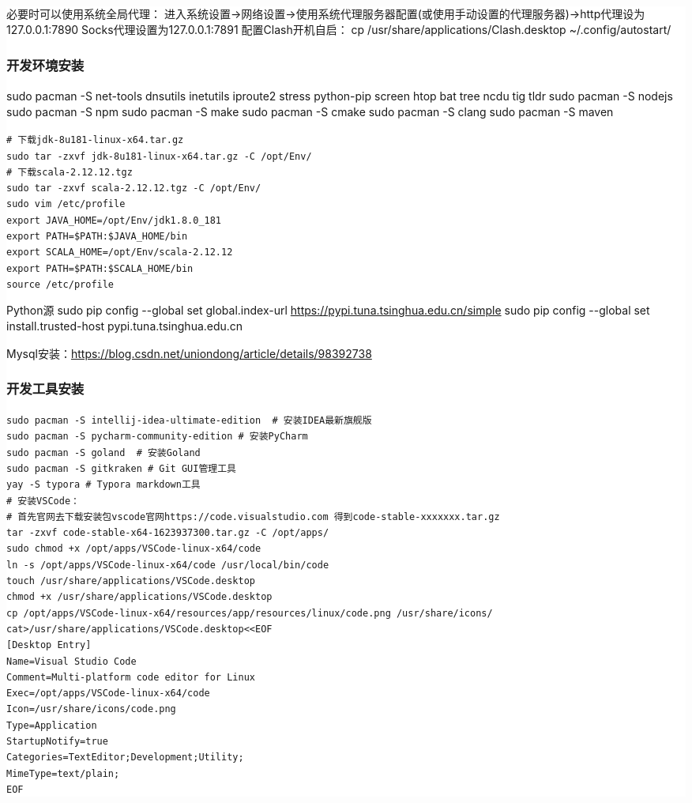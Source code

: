 必要时可以使用系统全局代理：
进入系统设置->网络设置->使用系统代理服务器配置(或使用手动设置的代理服务器)->http代理设为127.0.0.1:7890 Socks代理设置为127.0.0.1:7891
配置Clash开机自启：
cp /usr/share/applications/Clash.desktop ~/.config/autostart/








### 开发环境安装
sudo pacman -S net-tools dnsutils inetutils iproute2 stress python-pip screen htop bat tree ncdu tig tldr
sudo pacman -S nodejs
sudo pacman -S npm
sudo pacman -S make
sudo pacman -S cmake
sudo pacman -S clang
sudo pacman -S maven
```shell
# 下载jdk-8u181-linux-x64.tar.gz
sudo tar -zxvf jdk-8u181-linux-x64.tar.gz -C /opt/Env/
# 下载scala-2.12.12.tgz
sudo tar -zxvf scala-2.12.12.tgz -C /opt/Env/
sudo vim /etc/profile
export JAVA_HOME=/opt/Env/jdk1.8.0_181
export PATH=$PATH:$JAVA_HOME/bin
export SCALA_HOME=/opt/Env/scala-2.12.12
export PATH=$PATH:$SCALA_HOME/bin
source /etc/profile
```

Python源
sudo pip config --global set global.index-url https://pypi.tuna.tsinghua.edu.cn/simple
sudo pip config --global set install.trusted-host pypi.tuna.tsinghua.edu.cn
 
Mysql安装：https://blog.csdn.net/uniondong/article/details/98392738


### 开发工具安装
```shell
sudo pacman -S intellij-idea-ultimate-edition  # 安装IDEA最新旗舰版
sudo pacman -S pycharm-community-edition # 安装PyCharm
sudo pacman -S goland  # 安装Goland
sudo pacman -S gitkraken # Git GUI管理工具
yay -S typora # Typora markdown工具
# 安装VSCode：
# 首先官网去下载安装包vscode官网https://code.visualstudio.com 得到code-stable-xxxxxxx.tar.gz
tar -zxvf code-stable-x64-1623937300.tar.gz -C /opt/apps/
sudo chmod +x /opt/apps/VSCode-linux-x64/code
ln -s /opt/apps/VSCode-linux-x64/code /usr/local/bin/code
touch /usr/share/applications/VSCode.desktop
chmod +x /usr/share/applications/VSCode.desktop
cp /opt/apps/VSCode-linux-x64/resources/app/resources/linux/code.png /usr/share/icons/
cat>/usr/share/applications/VSCode.desktop<<EOF
[Desktop Entry]
Name=Visual Studio Code
Comment=Multi-platform code editor for Linux
Exec=/opt/apps/VSCode-linux-x64/code
Icon=/usr/share/icons/code.png
Type=Application
StartupNotify=true
Categories=TextEditor;Development;Utility;
MimeType=text/plain;
EOF

```